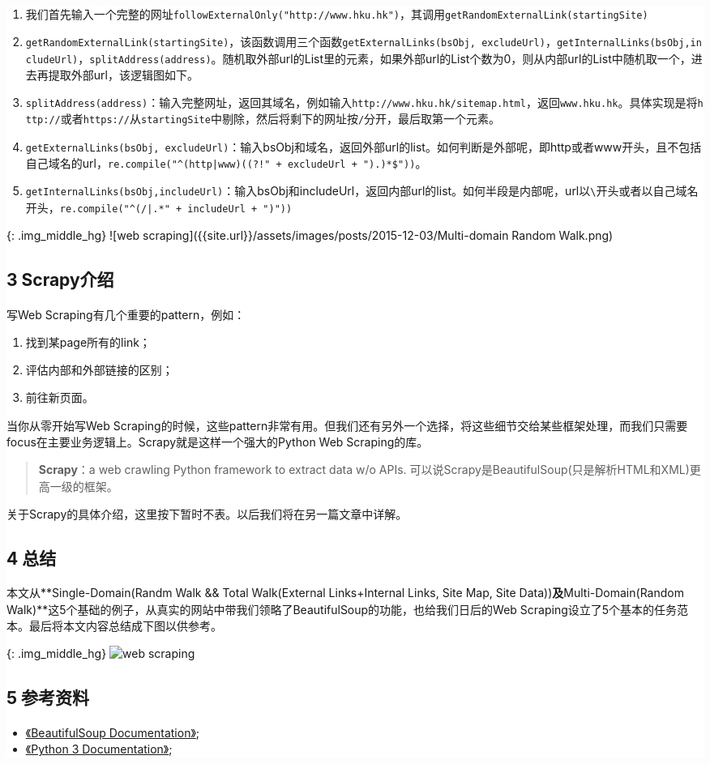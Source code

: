 
1. 我们首先输入一个完整的网址``followExternalOnly("http://www.hku.hk")``，其调用``getRandomExternalLink(startingSite)``

2. ``getRandomExternalLink(startingSite)``，该函数调用三个函数``getExternalLinks(bsObj, excludeUrl)``，``getInternalLinks(bsObj,includeUrl)``，``splitAddress(address)``。随机取外部url的List里的元素，如果外部url的List个数为0，则从内部url的List中随机取一个，进去再提取外部url，该逻辑图如下。

3. ``splitAddress(address)``：输入完整网址，返回其域名，例如输入``http://www.hku.hk/sitemap.html``，返回``www.hku.hk``。具体实现是将``http://``或者``https://``从``startingSite``中剔除，然后将剩下的网址按``/``分开，最后取第一个元素。

4. ``getExternalLinks(bsObj, excludeUrl)``：输入bsObj和域名，返回外部url的list。如何判断是外部呢，即http或者www开头，且不包括自己域名的url，``re.compile("^(http|www)((?!" + excludeUrl + ").)*$"))``。

5. ``getInternalLinks(bsObj,includeUrl)``：输入bsObj和includeUrl，返回内部url的list。如何半段是内部呢，url以``\``开头或者以自己域名开头，``re.compile("^(/|.*" + includeUrl + ")"))``

{: .img_middle_hg}
![web scraping]({{site.url}}/assets/images/posts/2015-12-03/Multi-domain Random Walk.png)





## 3 Scrapy介绍 ##

写Web Scraping有几个重要的pattern，例如：

1. 找到某page所有的link；

2. 评估内部和外部链接的区别；

3. 前往新页面。

当你从零开始写Web Scraping的时候，这些pattern非常有用。但我们还有另外一个选择，将这些细节交给某些框架处理，而我们只需要focus在主要业务逻辑上。Scrapy就是这样一个强大的Python Web Scraping的库。

> **Scrapy**：a web crawling Python framework to extract data w/o APIs. 可以说Scrapy是BeautifulSoup(只是解析HTML和XML)更高一级的框架。

关于Scrapy的具体介绍，这里按下暂时不表。以后我们将在另一篇文章中详解。

## 4 总结 ##

本文从**Single-Domain(Randm Walk && Total Walk(External Links+Internal Links, Site Map, Site Data))**及**Multi-Domain(Random Walk)**这5个基础的例子，从真实的网站中带我们领略了BeautifulSoup的功能，也给我们日后的Web Scraping设立了5个基本的任务范本。最后将本文内容总结成下图以供参考。

{: .img_middle_hg}
![web scraping]({{site.url}}/assets/images/posts/2015-12-03/BeautifulSoup实战总结.png)


## 5 参考资料 ##

- [《BeautifulSoup Documentation》](https://www.crummy.com/software/BeautifulSoup/bs4/doc/);
- [《Python 3 Documentation》](https://docs.python.org/3/);




